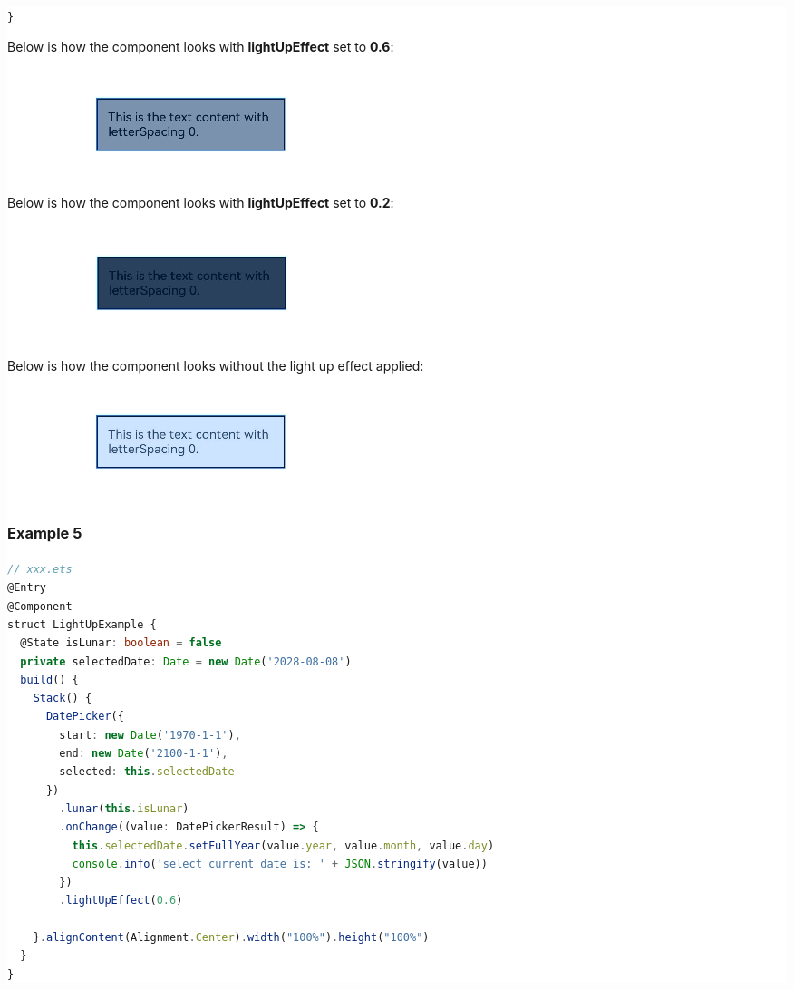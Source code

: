 ```ts
}

```

Below is how the component looks with **lightUpEffect** set to **0.6**:

![textLightUp3](figures/textLightUp3.png)

Below is how the component looks with **lightUpEffect** set to **0.2**:

![textLightUp2](figures/textLightUp2.png)

Below is how the component looks without the light up effect applied:

![textLightUp1](figures/textLightUp1.png)

### Example 5

```ts
// xxx.ets
@Entry
@Component
struct LightUpExample {
  @State isLunar: boolean = false
  private selectedDate: Date = new Date('2028-08-08')
  build() {
    Stack() {
      DatePicker({
        start: new Date('1970-1-1'),
        end: new Date('2100-1-1'),
        selected: this.selectedDate
      })
        .lunar(this.isLunar)
        .onChange((value: DatePickerResult) => {
          this.selectedDate.setFullYear(value.year, value.month, value.day)
          console.info('select current date is: ' + JSON.stringify(value))
        })
        .lightUpEffect(0.6)

    }.alignContent(Alignment.Center).width("100%").height("100%")
  }
}
```
